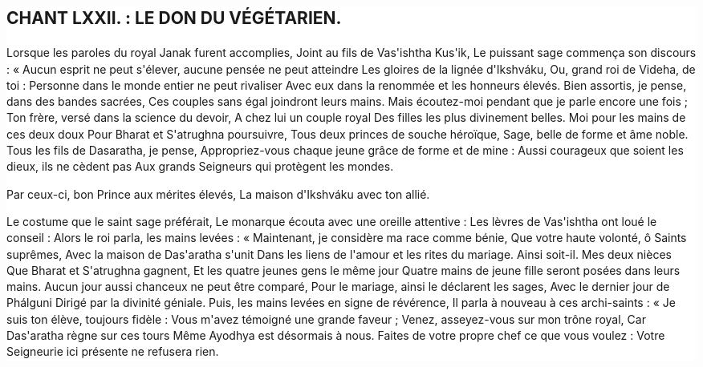



## CHANT LXXII. : LE DON DU VÉGÉTARIEN.

Lorsque les paroles du royal Janak furent accomplies,
Joint au fils de Vas'ishtha Kus'ik,
Le puissant sage commença son discours :
« Aucun esprit ne peut s'élever, aucune pensée ne peut atteindre
Les gloires de la lignée d'Ikshváku,
Ou, grand roi de Videha, de toi :
Personne dans le monde entier ne peut rivaliser
Avec eux dans la renommée et les honneurs élevés.
Bien assortis, je pense, dans des bandes sacrées,
Ces couples sans égal joindront leurs mains.
Mais écoutez-moi pendant que je parle encore une fois ;
Ton frère, versé dans la science du devoir,
A chez lui un couple royal
Des filles les plus divinement belles.
Moi pour les mains de ces deux doux
Pour Bharat et S'atrughna poursuivre,
Tous deux princes de souche héroïque,
Sage, belle de forme et âme noble.
Tous les fils de Dasaratha, je pense,
Appropriez-vous chaque jeune grâce de forme et de mine :
Aussi courageux que soient les dieux, ils ne cèdent pas
Aux grands Seigneurs qui protègent les mondes.

Par ceux-ci, bon Prince aux mérites élevés,
La maison d'Ikshváku avec ton allié.

Le costume que le saint sage préférait,
Le monarque écouta avec une oreille attentive :
Les lèvres de Vas'ishtha ont loué le conseil :
Alors le roi parla, les mains levées :
« Maintenant, je considère ma race comme bénie,
Que votre haute volonté, ô Saints suprêmes,
Avec la maison de Das'aratha s'unit
Dans les liens de l'amour et les rites du mariage.
Ainsi soit-il. Mes deux nièces
Que Bharat et S'atrughna gagnent,
Et les quatre jeunes gens le même jour
Quatre mains de jeune fille seront posées dans leurs mains.
Aucun jour aussi chanceux ne peut être comparé,
Pour le mariage, ainsi le déclarent les sages,
Avec le dernier jour de Phálguni
Dirigé par la divinité géniale.
Puis, les mains levées en signe de révérence,
Il parla à nouveau à ces archi-saints :
« Je suis ton élève, toujours fidèle :
Vous m'avez témoigné une grande faveur ;
Venez, asseyez-vous sur mon trône royal,
Car Das'aratha règne sur ces tours
Même Ayodhya est désormais à nous.
Faites de votre propre chef ce que vous voulez :
Votre Seigneurie ici présente ne refusera rien.
